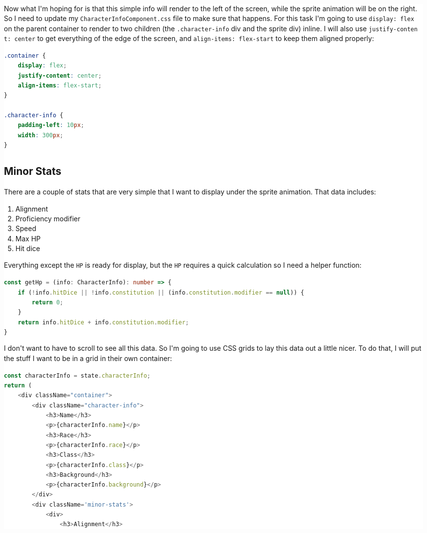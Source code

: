 Now what I'm hoping for is that this simple info will render to the left of the screen, while the sprite animation will
be on the right. So I need to update my `CharacterInfoComponent.css` file to make sure that happens. For this task I'm 
going to use `display: flex` on the parent container to render to two children (the `.character-info` div and the sprite 
div) inline. I will also use `justify-content: center` to get everything of the edge of the screen, and 
`align-items: flex-start` to keep them aligned properly:

```css
.container {
    display: flex;
    justify-content: center;
    align-items: flex-start;
}

.character-info {
    padding-left: 10px;
    width: 300px;
}
```

## Minor Stats

There are a couple of stats that are very simple that I want to display under the sprite animation. That data includes:

1. Alignment
1. Proficiency modifier
1. Speed
1. Max HP
1. Hit dice

Everything except the `HP` is ready for display, but the `HP` requires a quick calculation so I need a helper function:

```typescript
const getHp = (info: CharacterInfo): number => {
    if (!info.hitDice || !info.constitution || (info.constitution.modifier == null)) {
        return 0;
    }
    return info.hitDice + info.constitution.modifier;
}
```

I don't want to have to scroll to see all this data. So I'm going to use CSS grids to lay this data out a little nicer. To 
do that, I will put the stuff I want to be in a grid in their own container:

```typescript
const characterInfo = state.characterInfo;
return (
    <div className="container">
        <div className="character-info">
            <h3>Name</h3>
            <p>{characterInfo.name}</p>
            <h3>Race</h3>
            <p>{characterInfo.race}</p>
            <h3>Class</h3>
            <p>{characterInfo.class}</p>
            <h3>Background</h3>
            <p>{characterInfo.background}</p>
        </div>
        <div className='minor-stats'>
            <div>
                <h3>Alignment</h3>
```